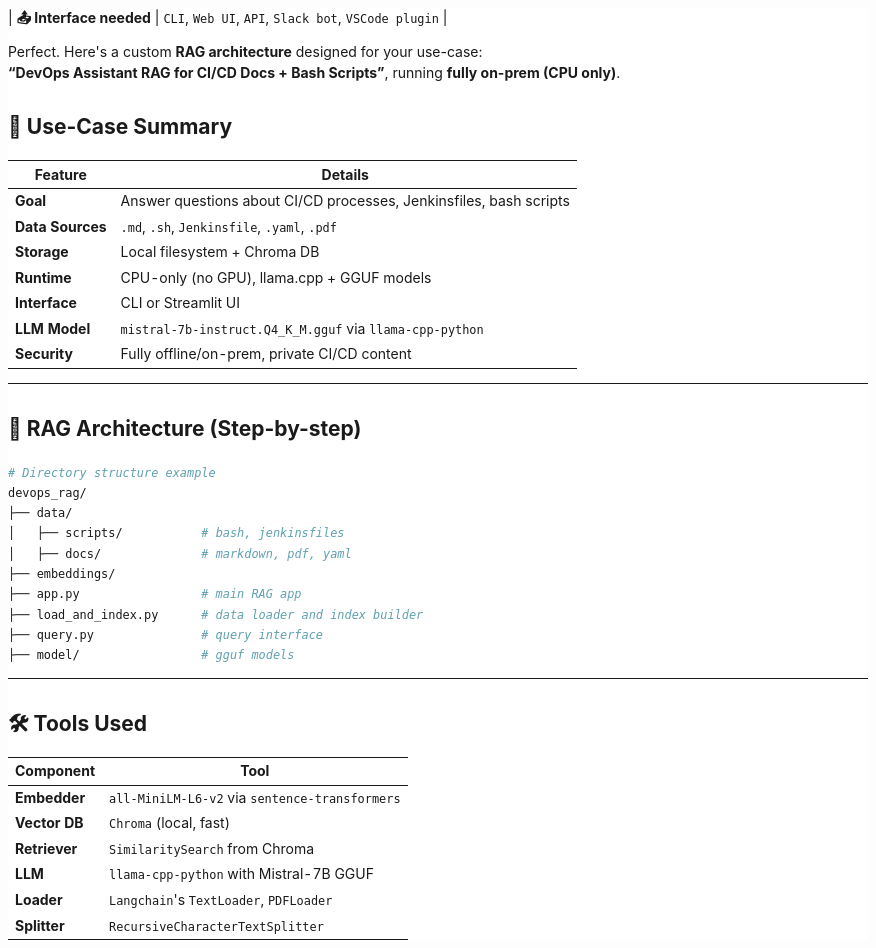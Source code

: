 | **📤 Interface needed** | `CLI`, `Web UI`, `API`, `Slack bot`, `VSCode plugin`                                 |

Perfect. Here's a custom **RAG architecture** designed for your use-case:  
**“DevOps Assistant RAG for CI/CD Docs + Bash Scripts”**, running **fully on-prem (CPU only)**.

## 🧠 Use-Case Summary

|Feature|Details|
|---|---|
|**Goal**|Answer questions about CI/CD processes, Jenkinsfiles, bash scripts|
|**Data Sources**|`.md`, `.sh`, `Jenkinsfile`, `.yaml`, `.pdf`|
|**Storage**|Local filesystem + Chroma DB|
|**Runtime**|CPU-only (no GPU), llama.cpp + GGUF models|
|**Interface**|CLI or Streamlit UI|
|**LLM Model**|`mistral-7b-instruct.Q4_K_M.gguf` via `llama-cpp-python`|
|**Security**|Fully offline/on-prem, private CI/CD content|

---

## 🔧 RAG Architecture (Step-by-step)

```bash
# Directory structure example
devops_rag/
├── data/
│   ├── scripts/           # bash, jenkinsfiles
│   ├── docs/              # markdown, pdf, yaml
├── embeddings/
├── app.py                 # main RAG app
├── load_and_index.py      # data loader and index builder
├── query.py               # query interface
├── model/                 # gguf models
```

---
## 🛠 Tools Used

|Component|Tool|
|---|---|
|**Embedder**|`all-MiniLM-L6-v2` via `sentence-transformers`|
|**Vector DB**|`Chroma` (local, fast)|
|**Retriever**|`SimilaritySearch` from Chroma|
|**LLM**|`llama-cpp-python` with Mistral-7B GGUF|
|**Loader**|`Langchain`'s `TextLoader`, `PDFLoader`|
|**Splitter**|`RecursiveCharacterTextSplitter`|
